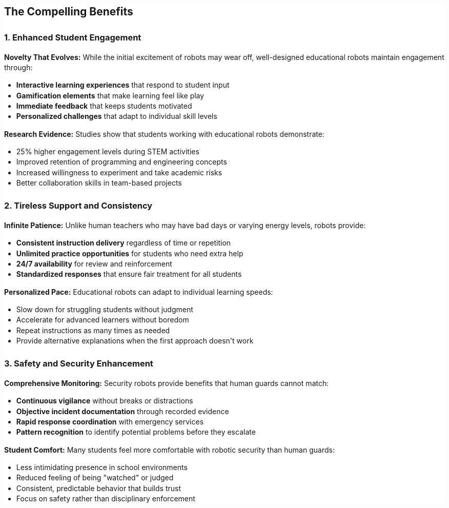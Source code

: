 ## The Compelling Benefits

### 1. Enhanced Student Engagement

**Novelty That Evolves:**
While the initial excitement of robots may wear off, well-designed educational robots maintain engagement through:

- **Interactive learning experiences** that respond to student input
- **Gamification elements** that make learning feel like play
- **Immediate feedback** that keeps students motivated
- **Personalized challenges** that adapt to individual skill levels

**Research Evidence:**
Studies show that students working with educational robots demonstrate:
- 25% higher engagement levels during STEM activities
- Improved retention of programming and engineering concepts
- Increased willingness to experiment and take academic risks
- Better collaboration skills in team-based projects

### 2. Tireless Support and Consistency

**Infinite Patience:**
Unlike human teachers who may have bad days or varying energy levels, robots provide:

- **Consistent instruction delivery** regardless of time or repetition
- **Unlimited practice opportunities** for students who need extra help
- **24/7 availability** for review and reinforcement
- **Standardized responses** that ensure fair treatment for all students

**Personalized Pace:**
Educational robots can adapt to individual learning speeds:
- Slow down for struggling students without judgment
- Accelerate for advanced learners without boredom
- Repeat instructions as many times as needed
- Provide alternative explanations when the first approach doesn't work

### 3. Safety and Security Enhancement

**Comprehensive Monitoring:**
Security robots provide benefits that human guards cannot match:

- **Continuous vigilance** without breaks or distractions
- **Objective incident documentation** through recorded evidence
- **Rapid response coordination** with emergency services
- **Pattern recognition** to identify potential problems before they escalate

**Student Comfort:**
Many students feel more comfortable with robotic security than human guards:
- Less intimidating presence in school environments
- Reduced feeling of being "watched" or judged
- Consistent, predictable behavior that builds trust
- Focus on safety rather than disciplinary enforcement
